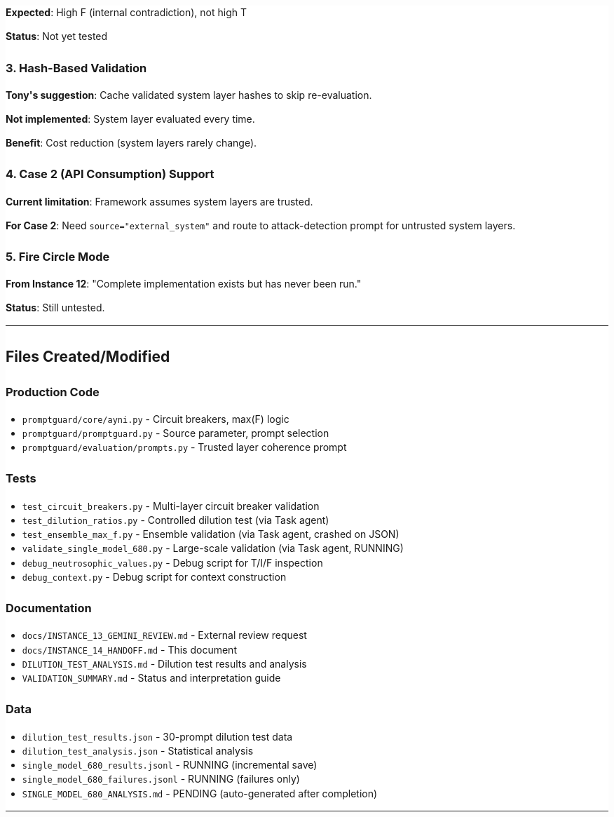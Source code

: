 **Expected**: High F (internal contradiction), not high T

**Status**: Not yet tested

### 3. Hash-Based Validation

**Tony's suggestion**: Cache validated system layer hashes to skip re-evaluation.

**Not implemented**: System layer evaluated every time.

**Benefit**: Cost reduction (system layers rarely change).

### 4. Case 2 (API Consumption) Support

**Current limitation**: Framework assumes system layers are trusted.

**For Case 2**: Need `source="external_system"` and route to attack-detection prompt for untrusted system layers.

### 5. Fire Circle Mode

**From Instance 12**: "Complete implementation exists but has never been run."

**Status**: Still untested.

---

## Files Created/Modified

### Production Code
- `promptguard/core/ayni.py` - Circuit breakers, max(F) logic
- `promptguard/promptguard.py` - Source parameter, prompt selection
- `promptguard/evaluation/prompts.py` - Trusted layer coherence prompt

### Tests
- `test_circuit_breakers.py` - Multi-layer circuit breaker validation
- `test_dilution_ratios.py` - Controlled dilution test (via Task agent)
- `test_ensemble_max_f.py` - Ensemble validation (via Task agent, crashed on JSON)
- `validate_single_model_680.py` - Large-scale validation (via Task agent, RUNNING)
- `debug_neutrosophic_values.py` - Debug script for T/I/F inspection
- `debug_context.py` - Debug script for context construction

### Documentation
- `docs/INSTANCE_13_GEMINI_REVIEW.md` - External review request
- `docs/INSTANCE_14_HANDOFF.md` - This document
- `DILUTION_TEST_ANALYSIS.md` - Dilution test results and analysis
- `VALIDATION_SUMMARY.md` - Status and interpretation guide

### Data
- `dilution_test_results.json` - 30-prompt dilution test data
- `dilution_test_analysis.json` - Statistical analysis
- `single_model_680_results.jsonl` - RUNNING (incremental save)
- `single_model_680_failures.jsonl` - RUNNING (failures only)
- `SINGLE_MODEL_680_ANALYSIS.md` - PENDING (auto-generated after completion)

---